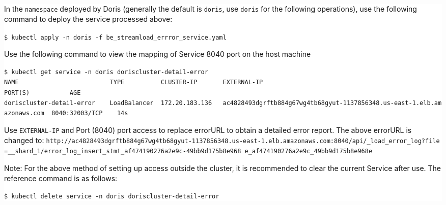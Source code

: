 In the `namespace` deployed by Doris (generally the default is `doris`, use `doris` for the following operations), use the following command to deploy the service processed above:

```shell
$ kubectl apply -n doris -f be_streamload_errror_service.yaml
```

Use the following command to view the mapping of Service 8040 port on the host machine
```shell
$ kubectl get service -n doris doriscluster-detail-error
NAME                         TYPE          CLUSTER-IP       EXTERNAL-IP                                                              PORT(S)           AGE
doriscluster-detail-error    LoadBalancer  172.20.183.136   ac4828493dgrftb884g67wg4tb68gyut-1137856348.us-east-1.elb.amazonaws.com  8040:32003/TCP    14s
```

Use `EXTERNAL-IP` and Port (8040) port access to replace errorURL to obtain a detailed error report.
The above errorURL is changed to:
```http://ac4828493dgrftb884g67wg4tb68gyut-1137856348.us-east-1.elb.amazonaws.com:8040/api/_load_error_log?file=__shard_1/error_log_insert_stmt_af474190276a2e9c-49bb9d175b8e968 e_af474190276a2e9c_49bb9d175b8e968e```

Note: For the above method of setting up access outside the cluster, it is recommended to clear the current Service after use. The reference command is as follows:
```shell
$ kubectl delete service -n doris doriscluster-detail-error
```